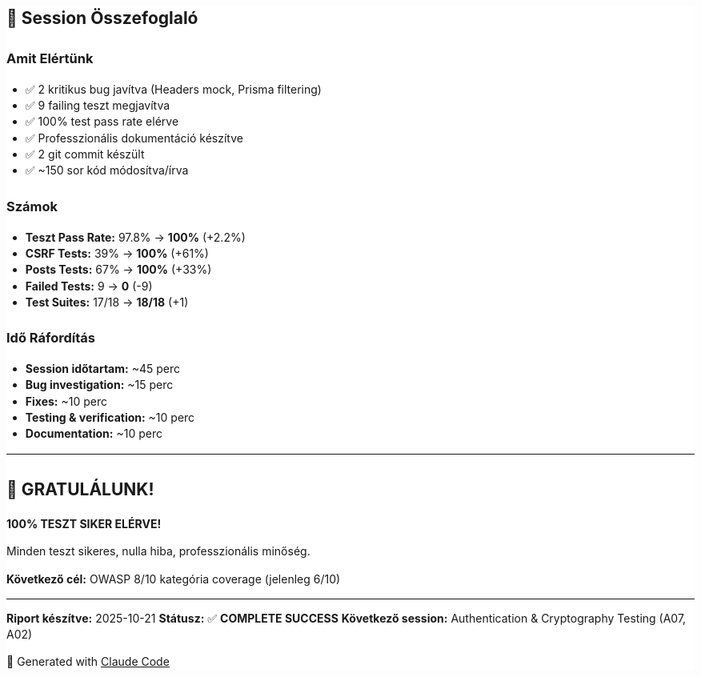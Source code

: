 
## 🚀 Session Összefoglaló

### Amit Elértünk
- ✅ 2 kritikus bug javítva (Headers mock, Prisma filtering)
- ✅ 9 failing teszt megjavítva
- ✅ 100% test pass rate elérve
- ✅ Professzionális dokumentáció készítve
- ✅ 2 git commit készült
- ✅ ~150 sor kód módosítva/írva

### Számok
- **Teszt Pass Rate:** 97.8% → **100%** (+2.2%)
- **CSRF Tests:** 39% → **100%** (+61%)
- **Posts Tests:** 67% → **100%** (+33%)
- **Failed Tests:** 9 → **0** (-9)
- **Test Suites:** 17/18 → **18/18** (+1)

### Idő Ráfordítás
- **Session időtartam:** ~45 perc
- **Bug investigation:** ~15 perc
- **Fixes:** ~10 perc
- **Testing & verification:** ~10 perc
- **Documentation:** ~10 perc

---

## 🎊 GRATULÁLUNK!

**100% TESZT SIKER ELÉRVE!**

Minden teszt sikeres, nulla hiba, professzionális minőség.

**Következő cél:** OWASP 8/10 kategória coverage (jelenleg 6/10)

---

**Riport készítve:** 2025-10-21
**Státusz:** ✅ **COMPLETE SUCCESS**
**Következő session:** Authentication & Cryptography Testing (A07, A02)

🤖 Generated with [Claude Code](https://claude.com/claude-code)
